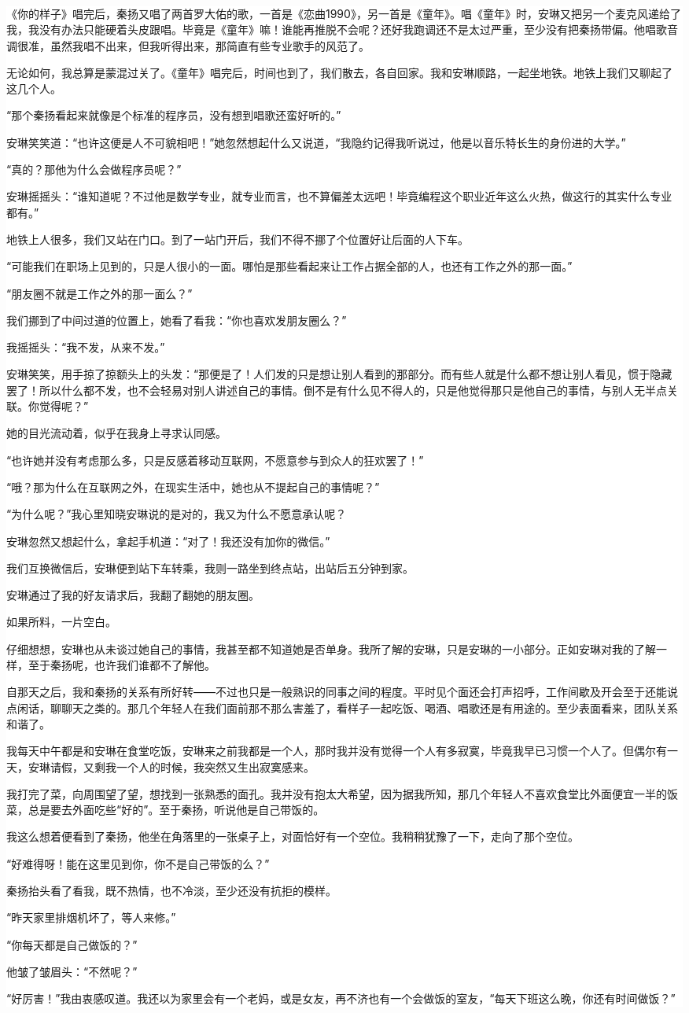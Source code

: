 《你的样子》唱完后，秦扬又唱了两首罗大佑的歌，一首是《恋曲1990》，另一首是《童年》。唱《童年》时，安琳又把另一个麦克风递给了我，我没有办法只能硬着头皮跟唱。毕竟是《童年》嘛！谁能再推脱不会呢？还好我跑调还不是太过严重，至少没有把秦扬带偏。他唱歌音调很准，虽然我唱不出来，但我听得出来，那简直有些专业歌手的风范了。

无论如何，我总算是蒙混过关了。《童年》唱完后，时间也到了，我们散去，各自回家。我和安琳顺路，一起坐地铁。地铁上我们又聊起了这几个人。

“那个秦扬看起来就像是个标准的程序员，没有想到唱歌还蛮好听的。”

安琳笑笑道：“也许这便是人不可貌相吧！”她忽然想起什么又说道，“我隐约记得我听说过，他是以音乐特长生的身份进的大学。”

“真的？那他为什么会做程序员呢？”

安琳摇摇头：“谁知道呢？不过他是数学专业，就专业而言，也不算偏差太远吧！毕竟编程这个职业近年这么火热，做这行的其实什么专业都有。”

地铁上人很多，我们又站在门口。到了一站门开后，我们不得不挪了个位置好让后面的人下车。

“可能我们在职场上见到的，只是人很小的一面。哪怕是那些看起来让工作占据全部的人，也还有工作之外的那一面。”

“朋友圈不就是工作之外的那一面么？”

我们挪到了中间过道的位置上，她看了看我：“你也喜欢发朋友圈么？”

我摇摇头：“我不发，从来不发。”

安琳笑笑，用手掠了掠额头上的头发：“那便是了！人们发的只是想让别人看到的那部分。而有些人就是什么都不想让别人看见，惯于隐藏罢了！所以什么都不发，也不会轻易对别人讲述自己的事情。倒不是有什么见不得人的，只是他觉得那只是他自己的事情，与别人无半点关联。你觉得呢？”

她的目光流动着，似乎在我身上寻求认同感。

“也许她并没有考虑那么多，只是反感着移动互联网，不愿意参与到众人的狂欢罢了！”

“哦？那为什么在互联网之外，在现实生活中，她也从不提起自己的事情呢？”

“为什么呢？”我心里知晓安琳说的是对的，我又为什么不愿意承认呢？

安琳忽然又想起什么，拿起手机道：“对了！我还没有加你的微信。”

我们互换微信后，安琳便到站下车转乘，我则一路坐到终点站，出站后五分钟到家。

安琳通过了我的好友请求后，我翻了翻她的朋友圈。

如果所料，一片空白。

仔细想想，安琳也从未谈过她自己的事情，我甚至都不知道她是否单身。我所了解的安琳，只是安琳的一小部分。正如安琳对我的了解一样，至于秦扬呢，也许我们谁都不了解他。

自那天之后，我和秦扬的关系有所好转——不过也只是一般熟识的同事之间的程度。平时见个面还会打声招呼，工作间歇及开会至于还能说点闲话，聊聊天之类的。那几个年轻人在我们面前那不那么害羞了，看样子一起吃饭、喝酒、唱歌还是有用途的。至少表面看来，团队关系和谐了。

我每天中午都是和安琳在食堂吃饭，安琳来之前我都是一个人，那时我并没有觉得一个人有多寂寞，毕竟我早已习惯一个人了。但偶尔有一天，安琳请假，又剩我一个人的时候，我突然又生出寂寞感来。

我打完了菜，向周围望了望，想找到一张熟悉的面孔。我并没有抱太大希望，因为据我所知，那几个年轻人不喜欢食堂比外面便宜一半的饭菜，总是要去外面吃些“好的”。至于秦扬，听说他是自己带饭的。

我这么想着便看到了秦扬，他坐在角落里的一张桌子上，对面恰好有一个空位。我稍稍犹豫了一下，走向了那个空位。

“好难得呀！能在这里见到你，你不是自己带饭的么？”

秦扬抬头看了看我，既不热情，也不冷淡，至少还没有抗拒的模样。

“昨天家里排烟机坏了，等人来修。”

“你每天都是自己做饭的？”

他皱了皱眉头：“不然呢？”

“好厉害！”我由衷感叹道。我还以为家里会有一个老妈，或是女友，再不济也有一个会做饭的室友，“每天下班这么晚，你还有时间做饭？”
